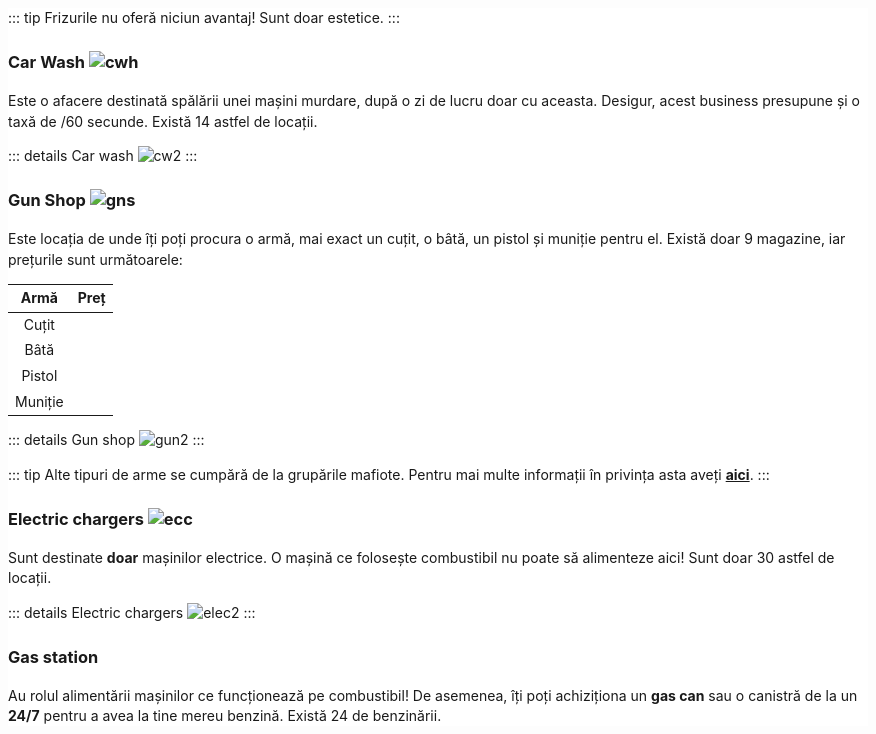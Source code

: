::: tip
Frizurile nu oferă niciun avantaj! Sunt doar estetice.
:::

### **Car Wash** <Image src="https://i.imgur.com/w3ePWZY.png" alt="cwh" />
Este o afacere destinată spălării unei mașini murdare, după o zi de lucru doar cu aceasta. Desigur, acest business presupune și o taxă de <Dinero :amount='50' />/60 secunde. Există 14 astfel de locații.

::: details Car wash
<Image src="http://i.imgur.com/tE1hAJG.gif" alt="cw2" />
:::

### **Gun Shop** <Image src="https://i.imgur.com/G3mJm9o.png" alt="gns" />
Este locația de unde îți poți procura o armă, mai exact un cuțit, o bâtă, un pistol și muniție pentru el. Există doar 9 magazine, iar prețurile sunt următoarele:

| **Armă** | **Preț** |
| :-----------: | :-----------: | 
| Cuțit | <Dinero :amount='250' /> | 
| Bâtă | <Dinero :amount='500' />  | 
| Pistol | <Dinero :amount='5000' /> | 
| Muniție | <Dinero :amount='50' /> |


::: details Gun shop
<Image src="http://i.imgur.com/Jv5fzM5.gif" alt="gun2" />
:::

::: tip
Alte tipuri de arme se cumpără de la grupările mafiote. Pentru mai multe informații în privința asta aveți [**aici**](../factions/gangs).
:::

### **Electric chargers** <Image src="https://i.imgur.com/qVc3zVl.png" alt="ecc" />
Sunt destinate **doar** mașinilor electrice. O mașină ce folosește combustibil nu poate să alimenteze aici! Sunt doar 30 astfel de locații.

::: details Electric chargers
<Image src="https://i.imgur.com/9aW6PBi.png" alt="elec2" />
:::

### **Gas station** <Image src="https://i.imgur.com/CnD94IW.png" alt="" />
Au rolul alimentării mașinilor ce funcționează pe combustibil! De asemenea, îți poți achiziționa un **gas can** sau o canistră de la un **24/7** pentru a avea la tine mereu benzină. Există 24 de benzinării.
